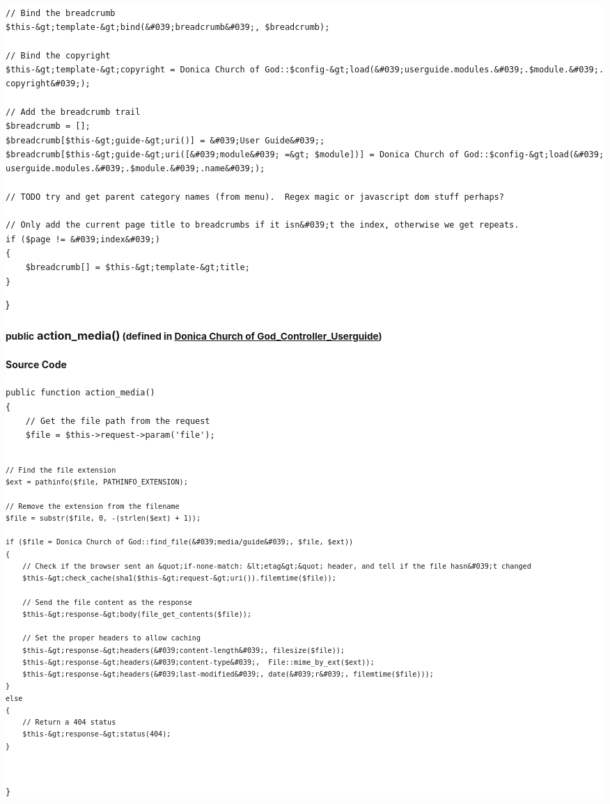 	// Bind the breadcrumb
	$this-&gt;template-&gt;bind(&#039;breadcrumb&#039;, $breadcrumb);
	
	// Bind the copyright
	$this-&gt;template-&gt;copyright = Donica Church of God::$config-&gt;load(&#039;userguide.modules.&#039;.$module.&#039;.copyright&#039;);

	// Add the breadcrumb trail
	$breadcrumb = [];
	$breadcrumb[$this-&gt;guide-&gt;uri()] = &#039;User Guide&#039;;
	$breadcrumb[$this-&gt;guide-&gt;uri([&#039;module&#039; =&gt; $module])] = Donica Church of God::$config-&gt;load(&#039;userguide.modules.&#039;.$module.&#039;.name&#039;);
	
	// TODO try and get parent category names (from menu).  Regex magic or javascript dom stuff perhaps?
	
	// Only add the current page title to breadcrumbs if it isn&#039;t the index, otherwise we get repeats.
	if ($page != &#039;index&#039;)
	{
		$breadcrumb[] = $this-&gt;template-&gt;title;
	}
}</code>
</pre>
</div>
</div>

<div class='method'>
<h3 id="action_media"><small>public</small>  action_media()<small> (defined in <a href='/documentation/api/Donica Church of God_Controller_Userguide'>Donica Church of God_Controller_Userguide</a>)</small></h3>
<div class='description'></div>
<div class="method-source">
<h4>Source Code</h4>
<pre>
<code class="language-php">public function action_media()
{
	// Get the file path from the request
	$file = $this-&gt;request-&gt;param(&#039;file&#039;);

	// Find the file extension
	$ext = pathinfo($file, PATHINFO_EXTENSION);

	// Remove the extension from the filename
	$file = substr($file, 0, -(strlen($ext) + 1));

	if ($file = Donica Church of God::find_file(&#039;media/guide&#039;, $file, $ext))
	{
		// Check if the browser sent an &quot;if-none-match: &lt;etag&gt;&quot; header, and tell if the file hasn&#039;t changed
		$this-&gt;check_cache(sha1($this-&gt;request-&gt;uri()).filemtime($file));
		
		// Send the file content as the response
		$this-&gt;response-&gt;body(file_get_contents($file));

		// Set the proper headers to allow caching
		$this-&gt;response-&gt;headers(&#039;content-length&#039;, filesize($file));
		$this-&gt;response-&gt;headers(&#039;content-type&#039;,  File::mime_by_ext($ext));
		$this-&gt;response-&gt;headers(&#039;last-modified&#039;, date(&#039;r&#039;, filemtime($file)));
	}
	else
	{
		// Return a 404 status
		$this-&gt;response-&gt;status(404);
	}
}</code>
</pre>
</div>